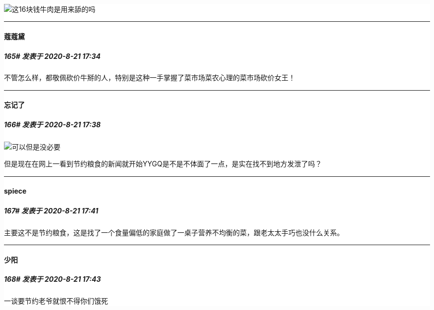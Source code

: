 

<img src="https://static.saraba1st.com/image/smiley/face2017/001.png" referrerpolicy="no-referrer">这16块钱牛肉是用来舔的吗







-----

####  蔻蔻黛  
##### 165#       发表于 2020-8-21 17:34




不管怎么样，都敬佩砍价牛掰的人，特别是这种一手掌握了菜市场菜农心理的菜市场砍价女王！







-----

####  忘记了  
##### 166#       发表于 2020-8-21 17:38



<img src="https://static.saraba1st.com/image/smiley/face2017/067.png" referrerpolicy="no-referrer">可以但是没必要

但是现在在网上一看到节约粮食的新闻就开始YYGQ是不是不体面了一点，是实在找不到地方发泄了吗？







-----

####  spiece  
##### 167#       发表于 2020-8-21 17:41




主要这不是节约粮食，这是找了一个食量偏低的家庭做了一桌子营养不均衡的菜，跟老太太手巧也没什么关系。







-----

####  少阳  
##### 168#       发表于 2020-8-21 17:43




一谈要节约老爷就恨不得你们饿死
